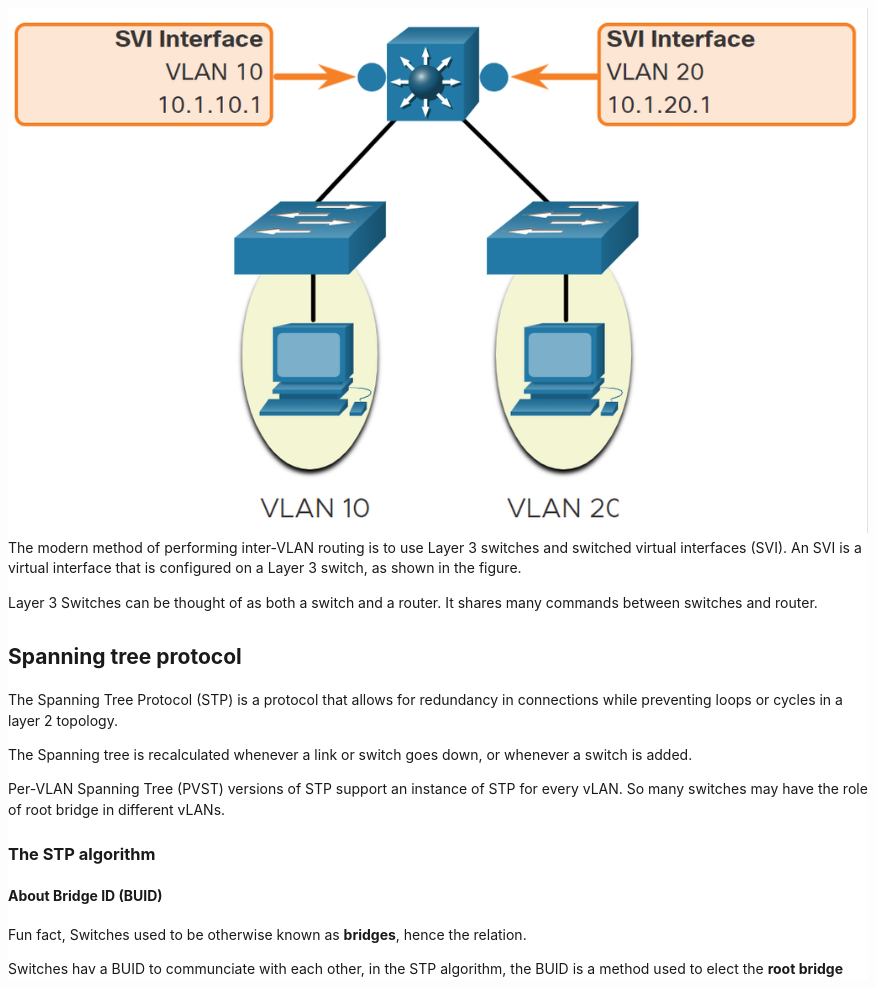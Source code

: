 ![Alt text](images/Layer3_svi.PNG)
The modern method of performing inter-VLAN routing is to use Layer 3 switches and switched virtual interfaces (SVI). An SVI is a virtual interface that is configured on a Layer 3 switch, as shown in the figure.

Layer 3 Switches can be thought of as both a switch and a router. It shares many commands between switches and router.


## Spanning tree protocol

The Spanning Tree Protocol (STP) is a protocol that allows for redundancy in connections while preventing loops or cycles in a layer 2 topology.

The Spanning tree is recalculated whenever a link or switch goes down, or whenever a switch is added.

Per-VLAN Spanning Tree (PVST) versions of STP support an instance of STP for every vLAN. So many switches may have the role of root bridge in different vLANs.

### The STP algorithm
#### About Bridge ID (BUID)

Fun fact, Switches used to be otherwise known as **bridges**, hence the relation. 

Switches hav a BUID to communciate with each other, in the STP algorithm, the BUID is a method used to elect the **root bridge**

